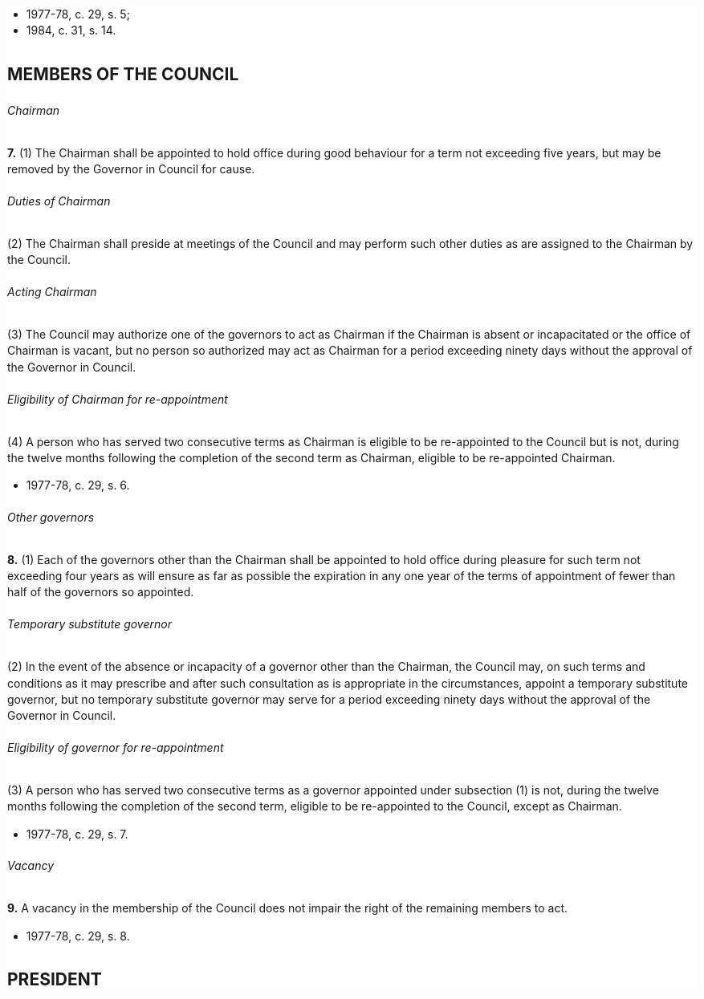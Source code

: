   * 1977-78, c. 29, s. 5;
  * 1984, c. 31, s. 14.

## MEMBERS OF THE COUNCIL

###### Chairman

**7.** (1) The Chairman shall be appointed to hold office during good behaviour for a term not exceeding five years, but may be removed by the Governor in Council for cause.

###### Duties of Chairman

(2) The Chairman shall preside at meetings of the Council and may perform such other duties as are assigned to the Chairman by the Council.

###### Acting Chairman

(3) The Council may authorize one of the governors to act as Chairman if the Chairman is absent or incapacitated or the office of Chairman is vacant, but no person so authorized may act as Chairman for a period exceeding ninety days without the approval of the Governor in Council.

###### Eligibility of Chairman for re-appointment

(4) A person who has served two consecutive terms as Chairman is eligible to be re-appointed to the Council but is not, during the twelve months following the completion of the second term as Chairman, eligible to be re-appointed Chairman.

  * 1977-78, c. 29, s. 6.

###### Other governors

**8.** (1) Each of the governors other than the Chairman shall be appointed to hold office during pleasure for such term not exceeding four years as will ensure as far as possible the expiration in any one year of the terms of appointment of fewer than half of the governors so appointed.

###### Temporary substitute governor

(2) In the event of the absence or incapacity of a governor other than the Chairman, the Council may, on such terms and conditions as it may prescribe and after such consultation as is appropriate in the circumstances, appoint a temporary substitute governor, but no temporary substitute governor may serve for a period exceeding ninety days without the approval of the Governor in Council.

###### Eligibility of governor for re-appointment

(3) A person who has served two consecutive terms as a governor appointed under subsection (1) is not, during the twelve months following the completion of the second term, eligible to be re-appointed to the Council, except as Chairman.

  * 1977-78, c. 29, s. 7.

###### Vacancy

**9.** A vacancy in the membership of the Council does not impair the right of the remaining members to act.

  * 1977-78, c. 29, s. 8.

## PRESIDENT
